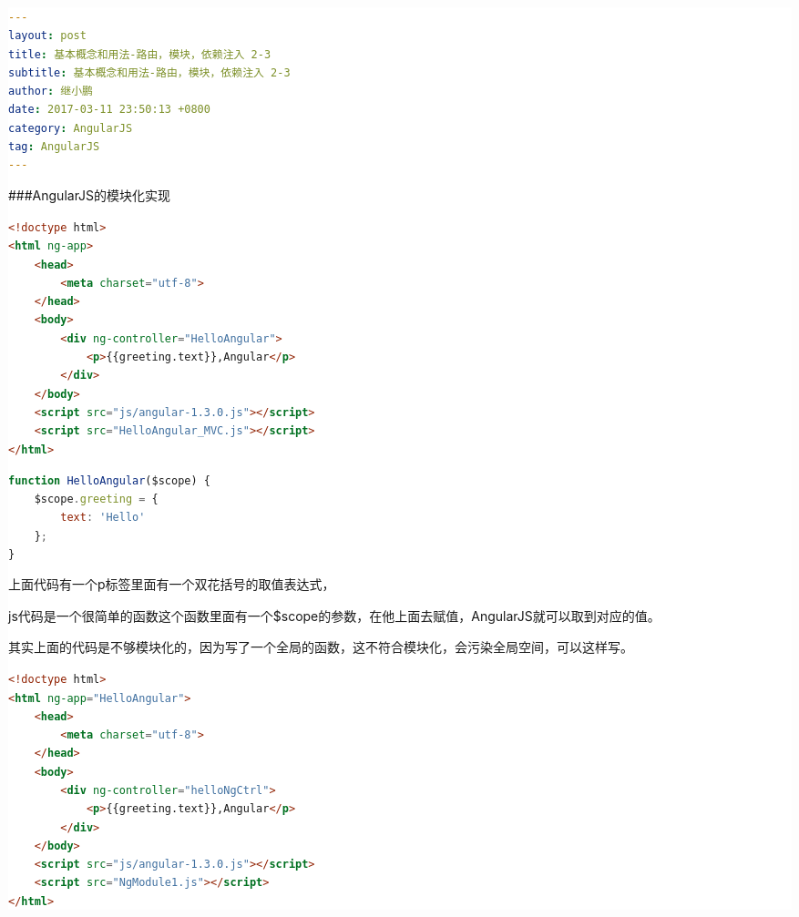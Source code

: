 ```yaml
---
layout: post
title: 基本概念和用法-路由，模块，依赖注入 2-3
subtitle: 基本概念和用法-路由，模块，依赖注入 2-3
author: 继小鹏
date: 2017-03-11 23:50:13 +0800
category: AngularJS
tag: AngularJS
---
```



###AngularJS的模块化实现



```html
<!doctype html>
<html ng-app>
    <head>
        <meta charset="utf-8">
    </head>
    <body>
        <div ng-controller="HelloAngular">
            <p>{{greeting.text}},Angular</p>
        </div>
    </body>
    <script src="js/angular-1.3.0.js"></script>
    <script src="HelloAngular_MVC.js"></script>
</html>

```


```javascript
function HelloAngular($scope) {
    $scope.greeting = {
        text: 'Hello'
    };
}

```

上面代码有一个p标签里面有一个双花括号的取值表达式，

js代码是一个很简单的函数这个函数里面有一个$scope的参数，在他上面去赋值，AngularJS就可以取到对应的值。

其实上面的代码是不够模块化的，因为写了一个全局的函数，这不符合模块化，会污染全局空间，可以这样写。


```html
<!doctype html>
<html ng-app="HelloAngular">
    <head>
        <meta charset="utf-8">
    </head>
    <body>
        <div ng-controller="helloNgCtrl">
            <p>{{greeting.text}},Angular</p>
        </div>
    </body>
    <script src="js/angular-1.3.0.js"></script>
    <script src="NgModule1.js"></script>
</html>

```
